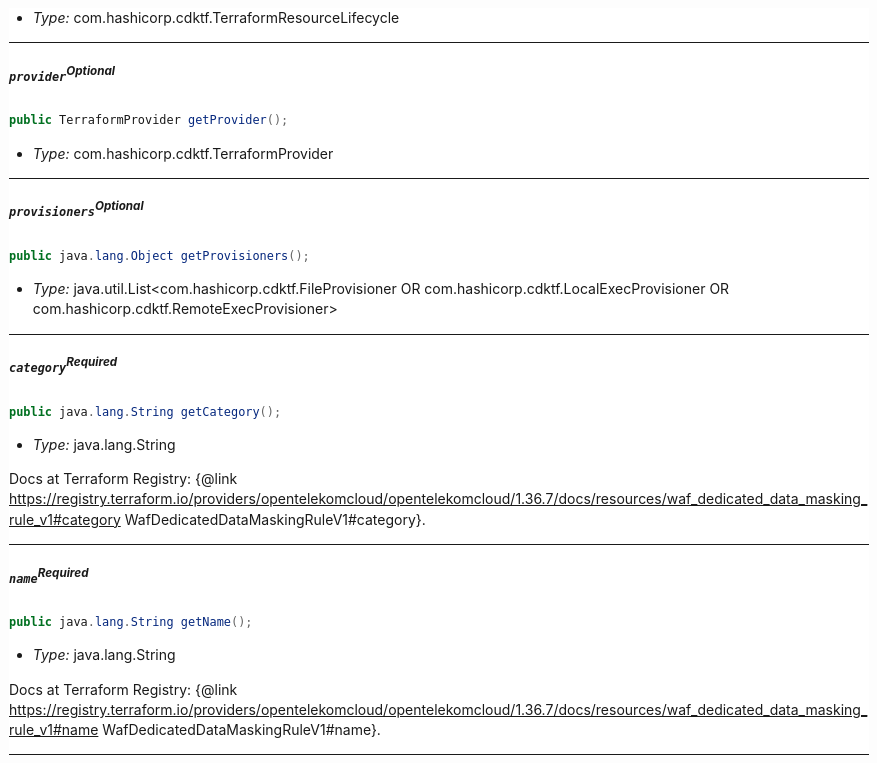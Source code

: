 - *Type:* com.hashicorp.cdktf.TerraformResourceLifecycle

---

##### `provider`<sup>Optional</sup> <a name="provider" id="@cdktf/provider-opentelekomcloud.wafDedicatedDataMaskingRuleV1.WafDedicatedDataMaskingRuleV1Config.property.provider"></a>

```java
public TerraformProvider getProvider();
```

- *Type:* com.hashicorp.cdktf.TerraformProvider

---

##### `provisioners`<sup>Optional</sup> <a name="provisioners" id="@cdktf/provider-opentelekomcloud.wafDedicatedDataMaskingRuleV1.WafDedicatedDataMaskingRuleV1Config.property.provisioners"></a>

```java
public java.lang.Object getProvisioners();
```

- *Type:* java.util.List<com.hashicorp.cdktf.FileProvisioner OR com.hashicorp.cdktf.LocalExecProvisioner OR com.hashicorp.cdktf.RemoteExecProvisioner>

---

##### `category`<sup>Required</sup> <a name="category" id="@cdktf/provider-opentelekomcloud.wafDedicatedDataMaskingRuleV1.WafDedicatedDataMaskingRuleV1Config.property.category"></a>

```java
public java.lang.String getCategory();
```

- *Type:* java.lang.String

Docs at Terraform Registry: {@link https://registry.terraform.io/providers/opentelekomcloud/opentelekomcloud/1.36.7/docs/resources/waf_dedicated_data_masking_rule_v1#category WafDedicatedDataMaskingRuleV1#category}.

---

##### `name`<sup>Required</sup> <a name="name" id="@cdktf/provider-opentelekomcloud.wafDedicatedDataMaskingRuleV1.WafDedicatedDataMaskingRuleV1Config.property.name"></a>

```java
public java.lang.String getName();
```

- *Type:* java.lang.String

Docs at Terraform Registry: {@link https://registry.terraform.io/providers/opentelekomcloud/opentelekomcloud/1.36.7/docs/resources/waf_dedicated_data_masking_rule_v1#name WafDedicatedDataMaskingRuleV1#name}.

---
